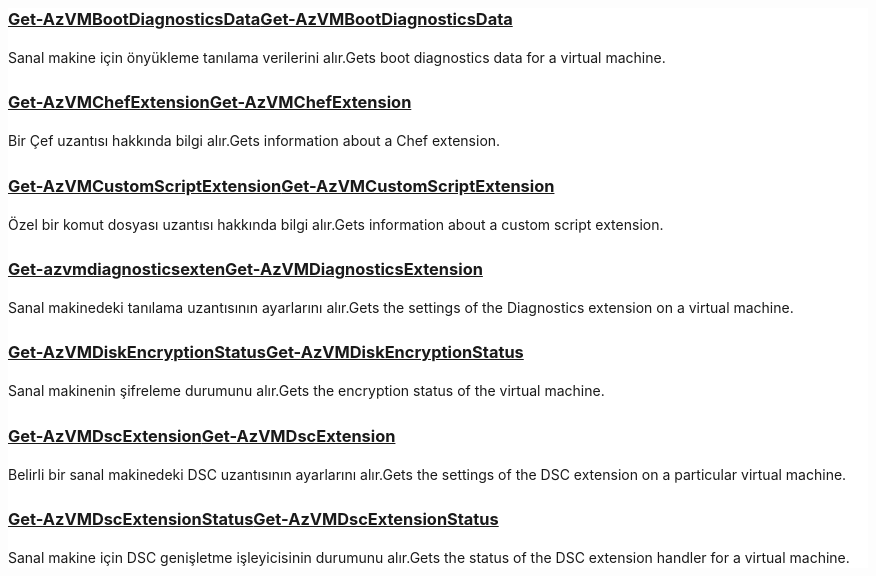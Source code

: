 ### [<span data-ttu-id="53d45-185">Get-AzVMBootDiagnosticsData</span><span class="sxs-lookup"><span data-stu-id="53d45-185">Get-AzVMBootDiagnosticsData</span></span>](Get-AzVMBootDiagnosticsData.md)
<span data-ttu-id="53d45-186">Sanal makine için önyükleme tanılama verilerini alır.</span><span class="sxs-lookup"><span data-stu-id="53d45-186">Gets boot diagnostics data for a virtual machine.</span></span>

### [<span data-ttu-id="53d45-187">Get-AzVMChefExtension</span><span class="sxs-lookup"><span data-stu-id="53d45-187">Get-AzVMChefExtension</span></span>](Get-AzVMChefExtension.md)
<span data-ttu-id="53d45-188">Bir Çef uzantısı hakkında bilgi alır.</span><span class="sxs-lookup"><span data-stu-id="53d45-188">Gets information about a Chef extension.</span></span>

### [<span data-ttu-id="53d45-189">Get-AzVMCustomScriptExtension</span><span class="sxs-lookup"><span data-stu-id="53d45-189">Get-AzVMCustomScriptExtension</span></span>](Get-AzVMCustomScriptExtension.md)
<span data-ttu-id="53d45-190">Özel bir komut dosyası uzantısı hakkında bilgi alır.</span><span class="sxs-lookup"><span data-stu-id="53d45-190">Gets information about a custom script extension.</span></span>

### [<span data-ttu-id="53d45-191">Get-azvmdiagnosticsexten</span><span class="sxs-lookup"><span data-stu-id="53d45-191">Get-AzVMDiagnosticsExtension</span></span>](Get-AzVMDiagnosticsExtension.md)
<span data-ttu-id="53d45-192">Sanal makinedeki tanılama uzantısının ayarlarını alır.</span><span class="sxs-lookup"><span data-stu-id="53d45-192">Gets the settings of the Diagnostics extension on a virtual machine.</span></span>

### [<span data-ttu-id="53d45-193">Get-AzVMDiskEncryptionStatus</span><span class="sxs-lookup"><span data-stu-id="53d45-193">Get-AzVMDiskEncryptionStatus</span></span>](Get-AzVMDiskEncryptionStatus.md)
<span data-ttu-id="53d45-194">Sanal makinenin şifreleme durumunu alır.</span><span class="sxs-lookup"><span data-stu-id="53d45-194">Gets the encryption status of the virtual machine.</span></span>

### [<span data-ttu-id="53d45-195">Get-AzVMDscExtension</span><span class="sxs-lookup"><span data-stu-id="53d45-195">Get-AzVMDscExtension</span></span>](Get-AzVMDscExtension.md)
<span data-ttu-id="53d45-196">Belirli bir sanal makinedeki DSC uzantısının ayarlarını alır.</span><span class="sxs-lookup"><span data-stu-id="53d45-196">Gets the settings of the DSC extension on a particular virtual machine.</span></span>

### [<span data-ttu-id="53d45-197">Get-AzVMDscExtensionStatus</span><span class="sxs-lookup"><span data-stu-id="53d45-197">Get-AzVMDscExtensionStatus</span></span>](Get-AzVMDscExtensionStatus.md)
<span data-ttu-id="53d45-198">Sanal makine için DSC genişletme işleyicisinin durumunu alır.</span><span class="sxs-lookup"><span data-stu-id="53d45-198">Gets the status of the DSC extension handler for a virtual machine.</span></span>

